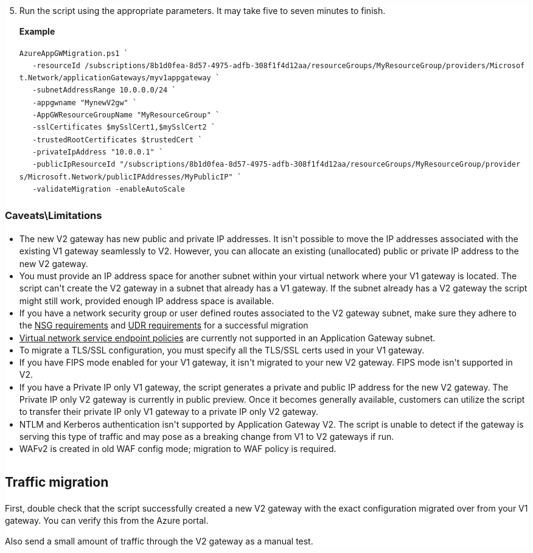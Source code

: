5. Run the script using the appropriate parameters. It may take five to seven minutes to finish.

    **Example**

   ```azurepowershell
   AzureAppGWMigration.ps1 `
      -resourceId /subscriptions/8b1d0fea-8d57-4975-adfb-308f1f4d12aa/resourceGroups/MyResourceGroup/providers/Microsoft.Network/applicationGateways/myv1appgateway `
      -subnetAddressRange 10.0.0.0/24 `
      -appgwname "MynewV2gw" `
      -AppGWResourceGroupName "MyResourceGroup" `
      -sslCertificates $mySslCert1,$mySslCert2 `
      -trustedRootCertificates $trustedCert `
      -privateIpAddress "10.0.0.1" `
      -publicIpResourceId "/subscriptions/8b1d0fea-8d57-4975-adfb-308f1f4d12aa/resourceGroups/MyResourceGroup/providers/Microsoft.Network/publicIPAddresses/MyPublicIP" `
      -validateMigration -enableAutoScale
   ```

### Caveats\Limitations

* The new V2 gateway has new public and private IP addresses. It isn't possible to move the IP addresses associated with the existing V1 gateway seamlessly to V2. However, you can allocate an existing (unallocated) public or private IP address to the new V2 gateway.
* You must provide an IP address space for another subnet within your virtual network where your V1 gateway is located. The script can't create the V2 gateway in a subnet that already has a V1 gateway. If the subnet already has a V2 gateway the script might still work, provided enough IP address space is available.
* If you have a network security group or user defined routes associated to the V2 gateway subnet, make sure they adhere to the [NSG requirements](../application-gateway/configuration-infrastructure.md#network-security-groups) and [UDR requirements](../application-gateway/configuration-infrastructure.md#supported-user-defined-routes) for a successful migration
* [Virtual network service endpoint policies](../virtual-network/virtual-network-service-endpoint-policies-overview.md) are currently not supported in an Application Gateway subnet.
* To  migrate a TLS/SSL configuration, you must specify all the TLS/SSL certs used in your V1 gateway.
* If you have FIPS mode enabled for your V1 gateway, it isn't migrated to your new V2 gateway. FIPS mode isn't supported in V2.
* If you have a Private IP only V1 gateway, the script generates a private and public IP address for the new V2 gateway. The Private IP only V2 gateway is currently in public preview. Once it becomes generally available, customers can utilize the script to transfer their private IP only V1 gateway to a private IP only V2 gateway.
* NTLM and Kerberos authentication isn't supported by Application Gateway V2. The script is unable to detect if the gateway is serving this type of traffic and may pose as a breaking change from V1 to V2 gateways if run.
* WAFv2 is created in old WAF config mode; migration to WAF policy is required.

## Traffic migration

First, double check that the script successfully created a new V2 gateway with the exact configuration migrated over from your V1 gateway. You can verify this from the Azure portal.

Also send a small amount of traffic through the V2 gateway as a manual test.
